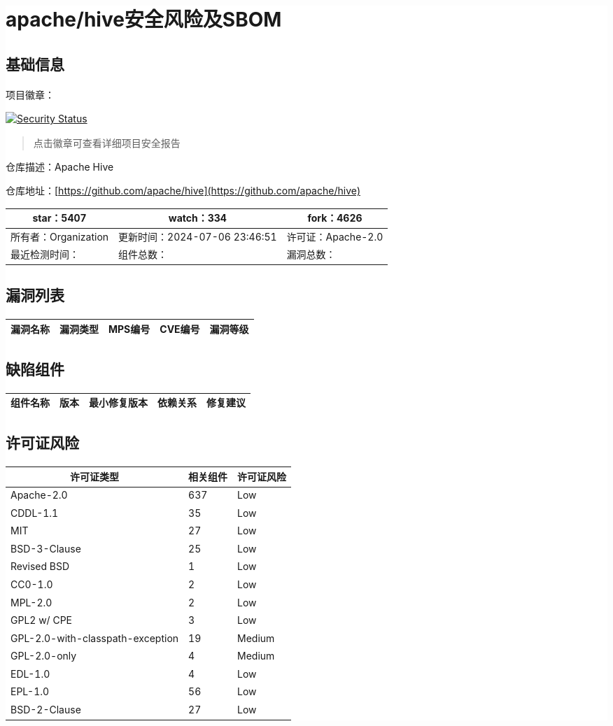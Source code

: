 # apache/hive安全风险及SBOM

## 基础信息

项目徽章：

[![Security Status](https://www.murphysec.com/platform3/v31/badge/1810014683412353024.svg)](https://www.murphysec.com/console/report/1702019988767686656/1810014683412353024)

> 点击徽章可查看详细项目安全报告

仓库描述：Apache Hive

仓库地址：[https://github.com/apache/hive](https://github.com/apache/hive)

| star：5407 | watch：334 | fork：4626 |
| ----------- | -------------- | ------------ |
| 所有者：Organization | 更新时间：2024-07-06 23:46:51 | 许可证：Apache-2.0 |
| 最近检测时间： | 组件总数： | 漏洞总数： |




## 漏洞列表

| 漏洞名称 | 漏洞类型 | MPS编号 | CVE编号 | 漏洞等级 |
| ------- | ------ | ------- | ------ | ----- |





## 缺陷组件

| 组件名称 | 版本 | 最小修复版本 | 依赖关系 | 修复建议 |
| -------- | ---- | ------------ | -------- | -------- |





## 许可证风险

| 许可证类型 | 相关组件 | 许可证风险 |
| ---------- | -------- | ---------- |
|Apache-2.0|637|Low|
|CDDL-1.1|35|Low|
|MIT|27|Low|
|BSD-3-Clause|25|Low|
|Revised BSD|1|Low|
|CC0-1.0|2|Low|
|MPL-2.0|2|Low|
|GPL2 w/ CPE|3|Low|
|GPL-2.0-with-classpath-exception|19|Medium|
|GPL-2.0-only|4|Medium|
|EDL-1.0|4|Low|
|EPL-1.0|56|Low|
|BSD-2-Clause|27|Low|